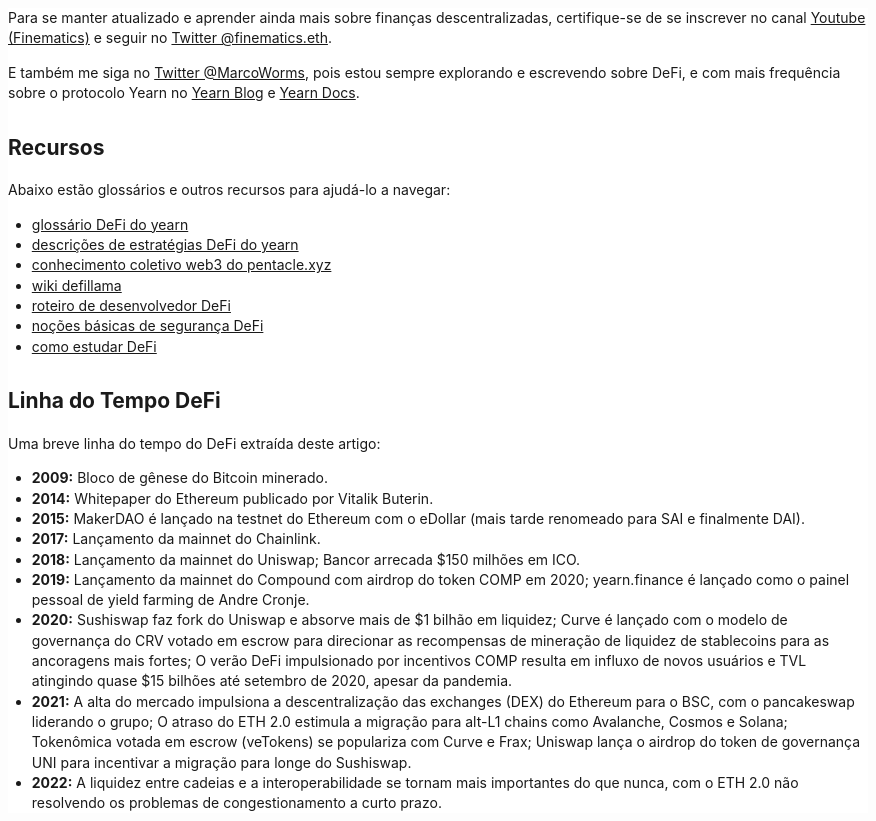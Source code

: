 Para se manter atualizado e aprender ainda mais sobre finanças descentralizadas, certifique-se de se inscrever no canal [Youtube (Finematics)](https://www.youtube.com/c/finematics) e seguir no [Twitter @finematics.eth](https://twitter.com/finematics).

E também me siga no [Twitter @MarcoWorms](https://twitter.com/MarcoWorms), pois estou sempre explorando e escrevendo sobre DeFi, e com mais frequência sobre o protocolo Yearn no [Yearn Blog](https://medium.com/iearn) e [Yearn Docs](https://docs.yearn.finance/).

## Recursos

Abaixo estão glossários e outros recursos para ajudá-lo a navegar:

- [glossário DeFi do yearn](https://docs.yearn.finance/resources/defi-glossary)
- [descrições de estratégias DeFi do yearn](https://docs.yearn.finance/getting-started/guides/how-to-understand-strategies-descriptions)
- [conhecimento coletivo web3 do pentacle.xyz](http://pentacle.xyz/)
- [wiki defillama](https://wiki.defillama.com/wiki/Main_Page)
- [roteiro de desenvolvedor DeFi](https://github.com/OffcierCia/DeFi-Developer-Road-Map)
- [noções básicas de segurança DeFi](https://mirror.xyz/blorms.eth/LI0i-2v2Qs5UX2NV_L6zA8JMOteoOw0jWSm4e8ZR2oo)
- [como estudar DeFi](https://0xth.notion.site/DeFi-Studies-c16a5b6fba254c719fed633bc6b3b990#45356bb2587844588c678b98644cbf8f)

## Linha do Tempo DeFi

Uma breve linha do tempo do DeFi extraída deste artigo:

- **2009:** Bloco de gênese do Bitcoin minerado.
- **2014:** Whitepaper do Ethereum publicado por Vitalik Buterin.
- **2015:** MakerDAO é lançado na testnet do Ethereum com o eDollar (mais tarde renomeado para SAI e finalmente DAI).
- **2017:** Lançamento da mainnet do Chainlink.
- **2018:** Lançamento da mainnet do Uniswap; Bancor arrecada $150 milhões em ICO.
- **2019:** Lançamento da mainnet do Compound com airdrop do token COMP em 2020; yearn.finance é lançado como o painel pessoal de yield farming de Andre Cronje.
- **2020:** Sushiswap faz fork do Uniswap e absorve mais de $1 bilhão em liquidez; Curve é lançado com o modelo de governança do CRV votado em escrow para direcionar as recompensas de mineração de liquidez de stablecoins para as ancoragens mais fortes; O verão DeFi impulsionado por incentivos COMP resulta em influxo de novos usuários e TVL atingindo quase $15 bilhões até setembro de 2020, apesar da pandemia.
- **2021:** A alta do mercado impulsiona a descentralização das exchanges (DEX) do Ethereum para o BSC, com o pancakeswap liderando o grupo; O atraso do ETH 2.0 estimula a migração para alt-L1 chains como Avalanche, Cosmos e Solana; Tokenômica votada em escrow (veTokens) se populariza com Curve e Frax; Uniswap lança o airdrop do token de governança UNI para incentivar a migração para longe do Sushiswap.
- **2022:** A liquidez entre cadeias e a interoperabilidade se tornam mais importantes do que nunca, com o ETH 2.0 não resolvendo os problemas de congestionamento a curto prazo.

